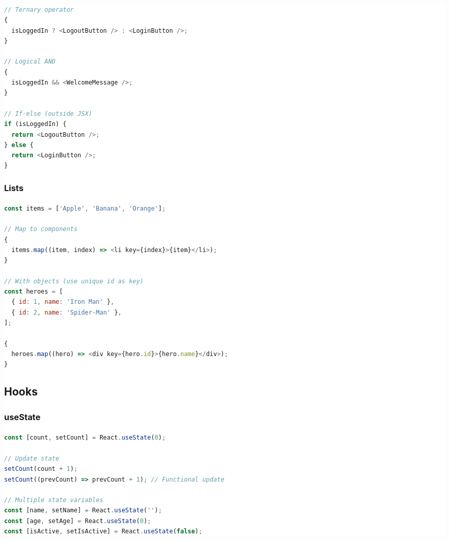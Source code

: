 ```javascript
// Ternary operator
{
  isLoggedIn ? <LogoutButton /> : <LoginButton />;
}

// Logical AND
{
  isLoggedIn && <WelcomeMessage />;
}

// If-else (outside JSX)
if (isLoggedIn) {
  return <LogoutButton />;
} else {
  return <LoginButton />;
}
```

### Lists

```javascript
const items = ['Apple', 'Banana', 'Orange'];

// Map to components
{
  items.map((item, index) => <li key={index}>{item}</li>);
}

// With objects (use unique id as key)
const heroes = [
  { id: 1, name: 'Iron Man' },
  { id: 2, name: 'Spider-Man' },
];

{
  heroes.map((hero) => <div key={hero.id}>{hero.name}</div>);
}
```

## Hooks

### useState

```javascript
const [count, setCount] = React.useState(0);

// Update state
setCount(count + 1);
setCount((prevCount) => prevCount + 1); // Functional update

// Multiple state variables
const [name, setName] = React.useState('');
const [age, setAge] = React.useState(0);
const [isActive, setIsActive] = React.useState(false);
```
